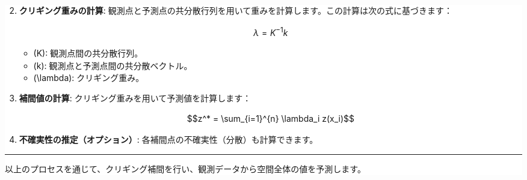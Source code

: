 2. **クリギング重みの計算**:
   観測点と予測点の共分散行列を用いて重みを計算します。この計算は次の式に基づきます：

   ```math
   \lambda = K^{-1}k
   ```

   - \(K\): 観測点間の共分散行列。
   - \(k\): 観測点と予測点間の共分散ベクトル。
   - \(\lambda\): クリギング重み。

3. **補間値の計算**:
   クリギング重みを用いて予測値を計算します：

   ```math
   z^* = \sum_{i=1}^{n} \lambda_i z(x_i)
   ```

4. **不確実性の推定（オプション）**:
   各補間点の不確実性（分散）も計算できます。

---

以上のプロセスを通じて、クリギング補間を行い、観測データから空間全体の値を予測します。
